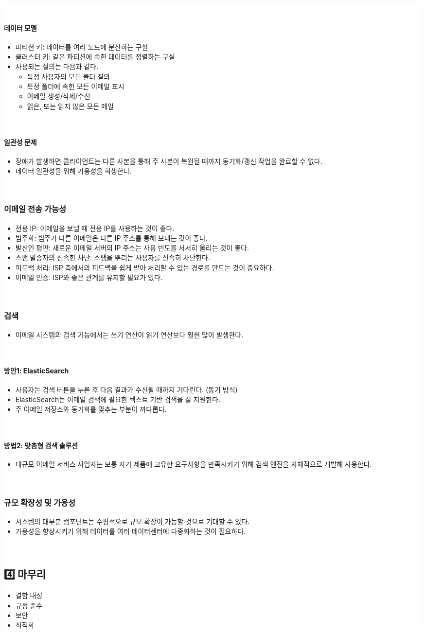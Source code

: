 <br/>

#### 데이터 모델
- 파티션 키: 데이터를 여러 노드에 분산하는 구실
- 클러스터 키: 같은 파티션에 속한 데이터를 정렬하는 구실
- 사용되는 질의는 다음과 같다.
  - 특정 사용자의 모든 폴더 질의
  - 특정 폴더에 속한 모든 이메일 표시
  - 이메일 생성/삭제/수신
  - 읽은, 또는 읽지 않은 모든 메일
 
<br/>

#### 일관성 문제
- 장애가 발생하면 클라이언트는 다른 사본을 통해 주 사본이 복원될 때까지 동기화/갱신 작업을 완료할 수 없다.
- 데이터 일관성을 위해 가용성을 희생한다.

<br/>

### 이메일 전송 가능성
- 전용 IP: 이메일을 보낼 때 전용 IP를 사용하는 것이 좋다.
- 범주화: 범주가 다른 이메일은 다른 IP 주소를 통해 보내는 것이 좋다.
- 발신인 평판: 새로운 이메일 서버의 IP 주소는 사용 빈도를 서서히 올리는 것이 좋다.
- 스팸 발송자의 신속한 차단: 스팸을 뿌리는 사용자를 신속히 차단한다.
- 피드백 처리: ISP 측에서의 피드백을 쉽게 받아 처리할 수 있는 경로를 만드는 것이 중요하다.
- 이메일 인증: ISP와 좋은 관계를 유지할 필요가 있다.

<br/>

### 검색
- 이메일 시스템의 검색 기능에서는 쓰기 연산이 읽기 연산보다 훨씬 많이 발생한다.

<br/>

#### 방안1: ElasticSearch
- 사용자는 검색 버튼을 누른 후 다음 결과가 수신될 때까지 기다린다. (동기 방식)
- ElasticSearch는 이메일 검색에 필요한 텍스트 기반 검색을 잘 지원한다.
- 주 이메일 저장소와 동기화를 맞추는 부분이 까다롭다.

<br/>

#### 방법2: 맞춤형 검색 솔루션
- 대규모 이메일 서비스 사업자는 보통 자기 제품에 고유한 요구사항을 만족시키기 위해 검색 엔진을 자체적으로 개발해 사용한다.

<br/>

### 규모 확장성 및 가용성
- 시스템의 대부분 컴포넌트는 수평적으로 규모 확장이 가능할 것으로 기대할 수 있다.
- 가용성을 향상시키기 위해 데이터를 여러 데이터센터에 다중화하는 것이 필요하다.

<br/>

## 4️⃣ 마무리
- 결함 내성
- 규정 준수
- 보안
- 최적화
